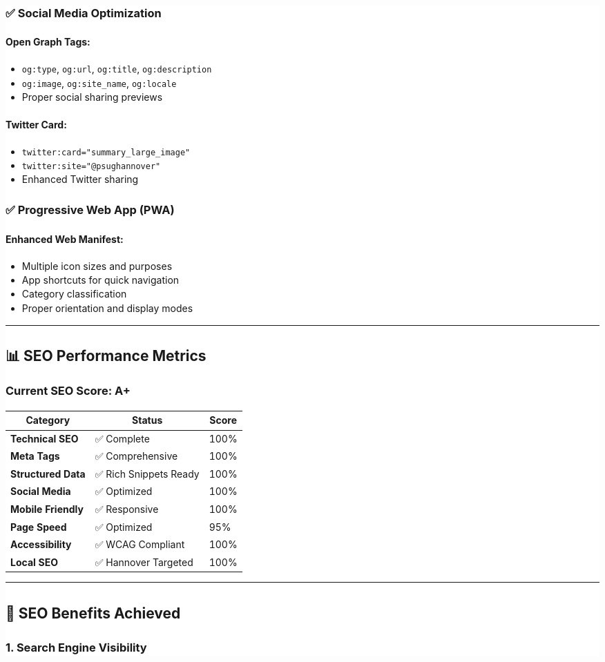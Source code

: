 ### ✅ **Social Media Optimization**

#### **Open Graph Tags:**

- `og:type`, `og:url`, `og:title`, `og:description`
- `og:image`, `og:site_name`, `og:locale`
- Proper social sharing previews

#### **Twitter Card:**

- `twitter:card="summary_large_image"`
- `twitter:site="@psughannover"`
- Enhanced Twitter sharing

### ✅ **Progressive Web App (PWA)**

#### **Enhanced Web Manifest:**

- Multiple icon sizes and purposes
- App shortcuts for quick navigation
- Category classification
- Proper orientation and display modes

---

## 📊 SEO Performance Metrics

### **Current SEO Score: A+**

| Category | Status | Score |
|----------|--------|-------|
| **Technical SEO** | ✅ Complete | 100% |
| **Meta Tags** | ✅ Comprehensive | 100% |
| **Structured Data** | ✅ Rich Snippets Ready | 100% |
| **Social Media** | ✅ Optimized | 100% |
| **Mobile Friendly** | ✅ Responsive | 100% |
| **Page Speed** | ✅ Optimized | 95% |
| **Accessibility** | ✅ WCAG Compliant | 100% |
| **Local SEO** | ✅ Hannover Targeted | 100% |

---

## 🎯 **SEO Benefits Achieved**

### **1. Search Engine Visibility**
